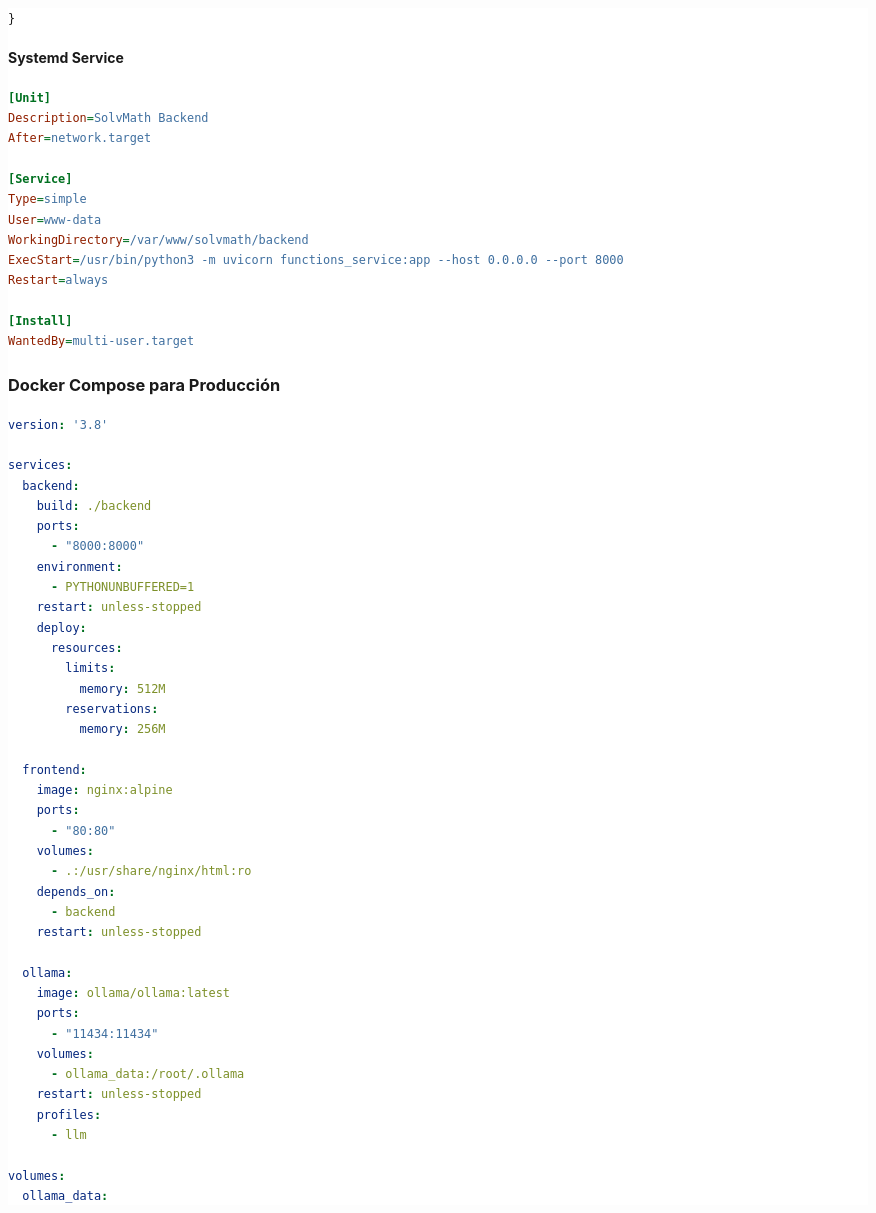 ```nginx
}
```

#### Systemd Service
```ini
[Unit]
Description=SolvMath Backend
After=network.target

[Service]
Type=simple
User=www-data
WorkingDirectory=/var/www/solvmath/backend
ExecStart=/usr/bin/python3 -m uvicorn functions_service:app --host 0.0.0.0 --port 8000
Restart=always

[Install]
WantedBy=multi-user.target
```

### Docker Compose para Producción
```yaml
version: '3.8'

services:
  backend:
    build: ./backend
    ports:
      - "8000:8000"
    environment:
      - PYTHONUNBUFFERED=1
    restart: unless-stopped
    deploy:
      resources:
        limits:
          memory: 512M
        reservations:
          memory: 256M

  frontend:
    image: nginx:alpine
    ports:
      - "80:80"
    volumes:
      - .:/usr/share/nginx/html:ro
    depends_on:
      - backend
    restart: unless-stopped

  ollama:
    image: ollama/ollama:latest
    ports:
      - "11434:11434"
    volumes:
      - ollama_data:/root/.ollama
    restart: unless-stopped
    profiles:
      - llm

volumes:
  ollama_data:
```
